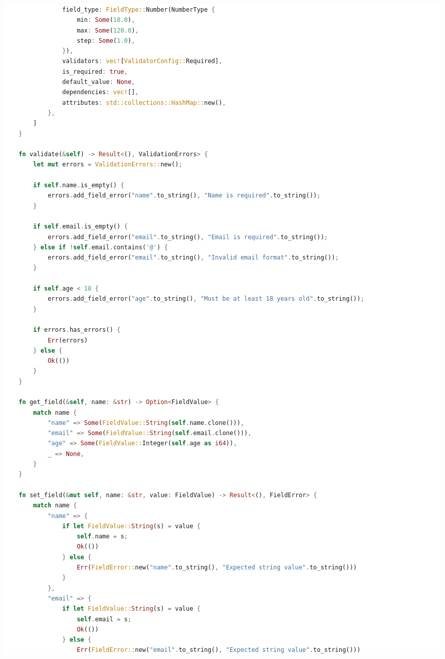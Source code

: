 ```rust
                field_type: FieldType::Number(NumberType {
                    min: Some(18.0),
                    max: Some(120.0),
                    step: Some(1.0),
                }),
                validators: vec![ValidatorConfig::Required],
                is_required: true,
                default_value: None,
                dependencies: vec![],
                attributes: std::collections::HashMap::new(),
            },
        ]
    }

    fn validate(&self) -> Result<(), ValidationErrors> {
        let mut errors = ValidationErrors::new();
        
        if self.name.is_empty() {
            errors.add_field_error("name".to_string(), "Name is required".to_string());
        }
        
        if self.email.is_empty() {
            errors.add_field_error("email".to_string(), "Email is required".to_string());
        } else if !self.email.contains('@') {
            errors.add_field_error("email".to_string(), "Invalid email format".to_string());
        }
        
        if self.age < 18 {
            errors.add_field_error("age".to_string(), "Must be at least 18 years old".to_string());
        }
        
        if errors.has_errors() {
            Err(errors)
        } else {
            Ok(())
        }
    }

    fn get_field(&self, name: &str) -> Option<FieldValue> {
        match name {
            "name" => Some(FieldValue::String(self.name.clone())),
            "email" => Some(FieldValue::String(self.email.clone())),
            "age" => Some(FieldValue::Integer(self.age as i64)),
            _ => None,
        }
    }

    fn set_field(&mut self, name: &str, value: FieldValue) -> Result<(), FieldError> {
        match name {
            "name" => {
                if let FieldValue::String(s) = value {
                    self.name = s;
                    Ok(())
                } else {
                    Err(FieldError::new("name".to_string(), "Expected string value".to_string()))
                }
            },
            "email" => {
                if let FieldValue::String(s) = value {
                    self.email = s;
                    Ok(())
                } else {
                    Err(FieldError::new("email".to_string(), "Expected string value".to_string()))
```